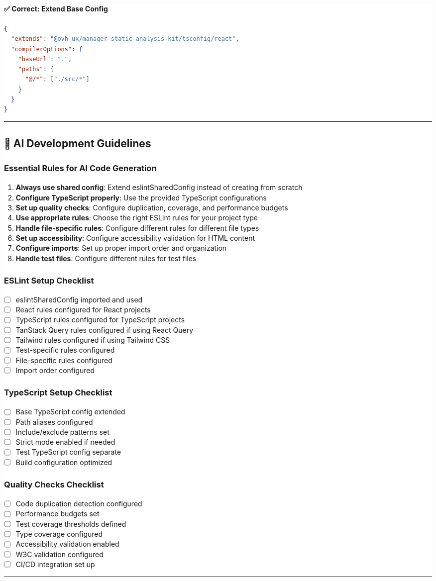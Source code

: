 #### ✅ Correct: Extend Base Config

```json
{
  "extends": "@ovh-ux/manager-static-analysis-kit/tsconfig/react",
  "compilerOptions": {
    "baseUrl": ".",
    "paths": {
      "@/*": ["./src/*"]
    }
  }
}
```

---

## 🤖 AI Development Guidelines

### Essential Rules for AI Code Generation

1. **Always use shared config**: Extend eslintSharedConfig instead of creating from scratch
2. **Configure TypeScript properly**: Use the provided TypeScript configurations
3. **Set up quality checks**: Configure duplication, coverage, and performance budgets
4. **Use appropriate rules**: Choose the right ESLint rules for your project type
5. **Handle file-specific rules**: Configure different rules for different file types
6. **Set up accessibility**: Configure accessibility validation for HTML content
7. **Configure imports**: Set up proper import order and organization
8. **Handle test files**: Configure different rules for test files

### ESLint Setup Checklist

- [ ] eslintSharedConfig imported and used
- [ ] React rules configured for React projects
- [ ] TypeScript rules configured for TypeScript projects
- [ ] TanStack Query rules configured if using React Query
- [ ] Tailwind rules configured if using Tailwind CSS
- [ ] Test-specific rules configured
- [ ] File-specific rules configured
- [ ] Import order configured

### TypeScript Setup Checklist

- [ ] Base TypeScript config extended
- [ ] Path aliases configured
- [ ] Include/exclude patterns set
- [ ] Strict mode enabled if needed
- [ ] Test TypeScript config separate
- [ ] Build configuration optimized

### Quality Checks Checklist

- [ ] Code duplication detection configured
- [ ] Performance budgets set
- [ ] Test coverage thresholds defined
- [ ] Type coverage configured
- [ ] Accessibility validation enabled
- [ ] W3C validation configured
- [ ] CI/CD integration set up

---